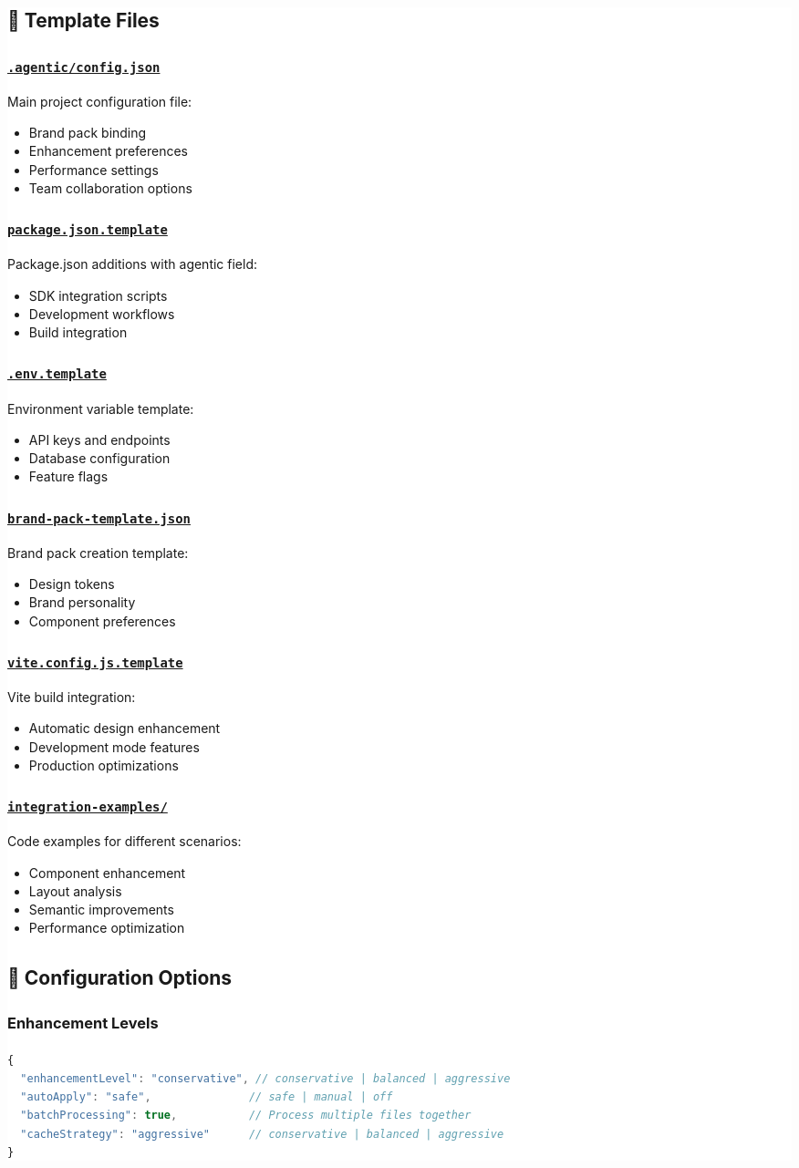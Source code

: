 ## 📁 **Template Files**

### [`.agentic/config.json`](./.agentic/config.json)
Main project configuration file:
- Brand pack binding
- Enhancement preferences
- Performance settings
- Team collaboration options

### [`package.json.template`](./package.json.template)
Package.json additions with agentic field:
- SDK integration scripts
- Development workflows
- Build integration

### [`.env.template`](./.env.template)
Environment variable template:
- API keys and endpoints
- Database configuration
- Feature flags

### [`brand-pack-template.json`](./brand-pack-template.json)
Brand pack creation template:
- Design tokens
- Brand personality
- Component preferences

### [`vite.config.js.template`](./vite.config.js.template)
Vite build integration:
- Automatic design enhancement
- Development mode features
- Production optimizations

### [`integration-examples/`](./integration-examples/)
Code examples for different scenarios:
- Component enhancement
- Layout analysis
- Semantic improvements
- Performance optimization

## 🔧 **Configuration Options**

### **Enhancement Levels**
```javascript
{
  "enhancementLevel": "conservative", // conservative | balanced | aggressive
  "autoApply": "safe",               // safe | manual | off
  "batchProcessing": true,           // Process multiple files together
  "cacheStrategy": "aggressive"      // conservative | balanced | aggressive
}
```
